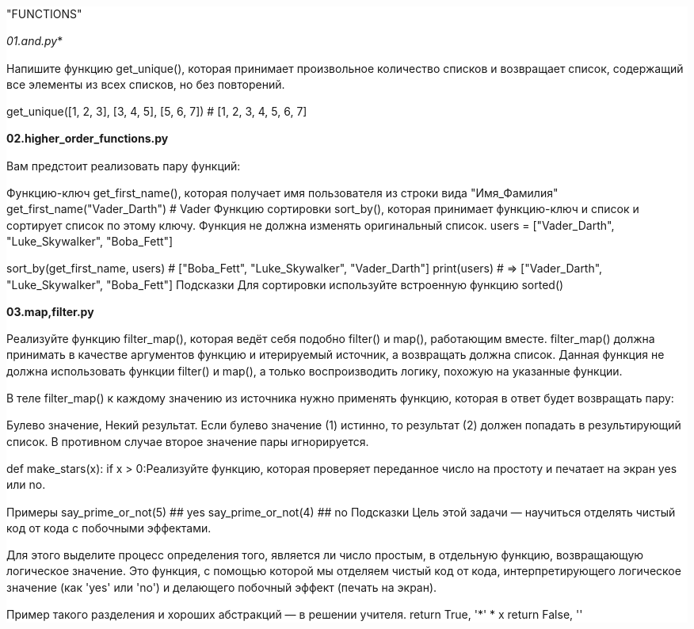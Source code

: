 "FUNCTIONS"


**01.and*.py**

Напишите функцию get_unique(), которая принимает произвольное количество списков и возвращает список, содержащий все элементы из всех списков, но без повторений.

get_unique([1, 2, 3], [3, 4, 5], [5, 6, 7])  # [1, 2, 3, 4, 5, 6, 7]


**02.higher_order_functions.py**

Вам предстоит реализовать пару функций:

Функцию-ключ get_first_name(), которая получает имя пользователя из строки вида "Имя_Фамилия"
get_first_name("Vader_Darth")  # Vader
Функцию сортировки sort_by(), которая принимает функцию-ключ и список и сортирует список по этому ключу. Функция не должна изменять оригинальный список.
users = ["Vader_Darth", "Luke_Skywalker", "Boba_Fett"]
 
sort_by(get_first_name, users)  # ["Boba_Fett", "Luke_Skywalker", "Vader_Darth"]
print(users) # => ["Vader_Darth", "Luke_Skywalker", "Boba_Fett"] 
Подсказки
Для сортировки используйте встроенную функцию sorted()


**03.map,filter.py**

Реализуйте функцию filter_map(), которая ведёт себя подобно filter() и map(), работающим вместе. filter_map() должна принимать в качестве аргументов функцию и итерируемый источник, а возвращать должна список. Данная функция не должна использовать функции filter() и map(), а только воспроизводить логику, похожую на указанные функции.

В теле filter_map() к каждому значению из источника нужно применять функцию, которая в ответ будет возвращать пару:

Булево значение,
Некий результат.
Если булево значение (1) истинно, то результат (2) должен попадать в результирующий список. В противном случае второе значение пары игнорируется.

def make_stars(x):
    if x > 0:Реализуйте функцию, которая проверяет переданное число на простоту и печатает на экран yes или no.

Примеры
say_prime_or_not(5) ## yes
say_prime_or_not(4) ## no
Подсказки
Цель этой задачи — научиться отделять чистый код от кода с побочными эффектами.

Для этого выделите процесс определения того, является ли число простым, в отдельную функцию, возвращающую логическое значение. Это функция, с помощью которой мы отделяем чистый код от кода, интерпретирующего логическое значение (как 'yes' или 'no') и делающего побочный эффект (печать на экран).

Пример такого разделения и хороших абстракций — в решении учителя.
        return True, '*' * x
    return False, ''
 